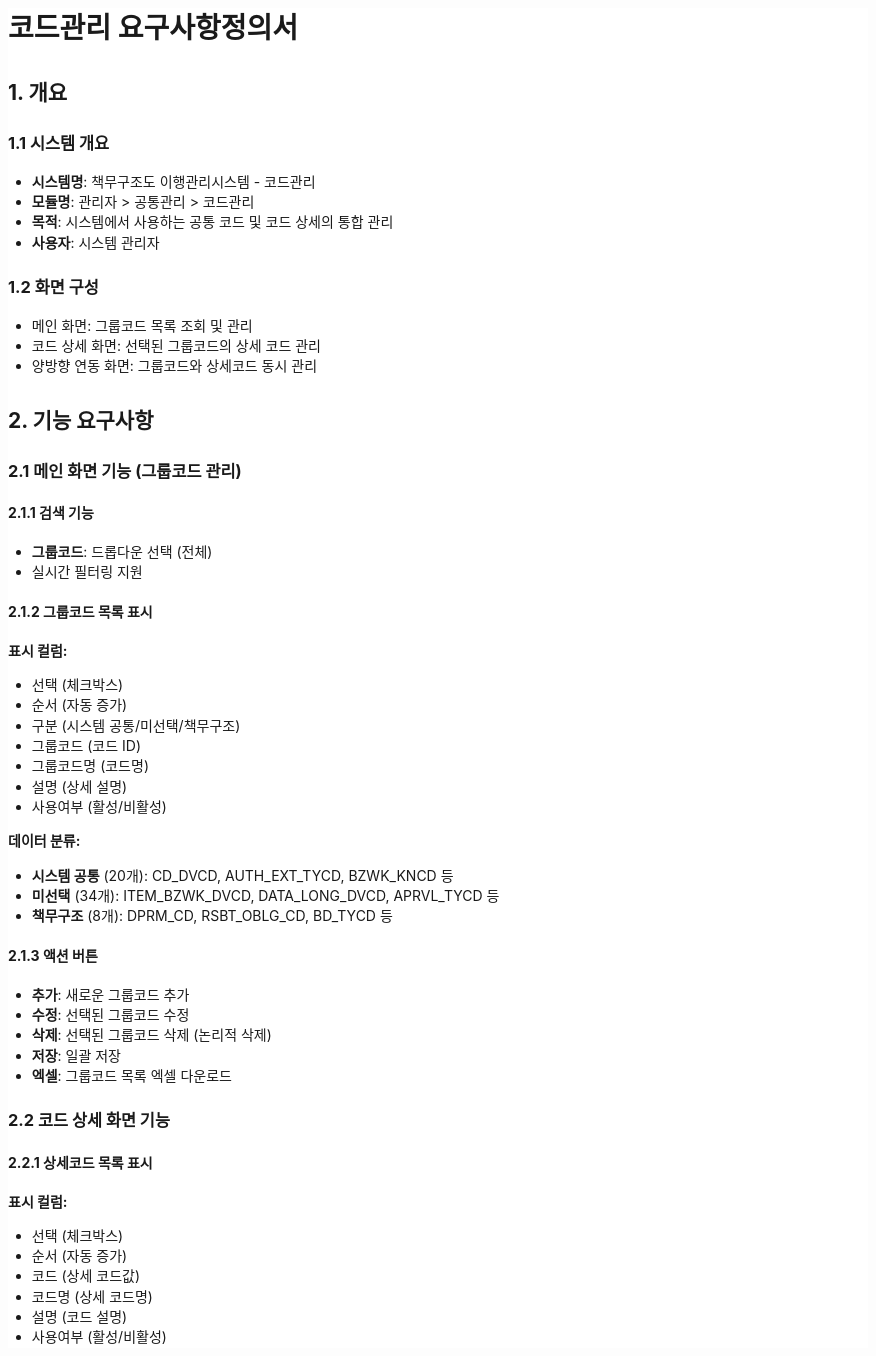 # 코드관리 요구사항정의서

## 1. 개요

### 1.1 시스템 개요
- **시스템명**: 책무구조도 이행관리시스템 - 코드관리
- **모듈명**: 관리자 > 공통관리 > 코드관리
- **목적**: 시스템에서 사용하는 공통 코드 및 코드 상세의 통합 관리
- **사용자**: 시스템 관리자

### 1.2 화면 구성
- 메인 화면: 그룹코드 목록 조회 및 관리
- 코드 상세 화면: 선택된 그룹코드의 상세 코드 관리
- 양방향 연동 화면: 그룹코드와 상세코드 동시 관리

## 2. 기능 요구사항

### 2.1 메인 화면 기능 (그룹코드 관리)

#### 2.1.1 검색 기능
- **그룹코드**: 드롭다운 선택 (전체)
- 실시간 필터링 지원

#### 2.1.2 그룹코드 목록 표시
**표시 컬럼:**
- 선택 (체크박스)
- 순서 (자동 증가)
- 구분 (시스템 공통/미선택/책무구조)
- 그룹코드 (코드 ID)
- 그룹코드명 (코드명)
- 설명 (상세 설명)
- 사용여부 (활성/비활성)

**데이터 분류:**
- **시스템 공통** (20개): CD_DVCD, AUTH_EXT_TYCD, BZWK_KNCD 등
- **미선택** (34개): ITEM_BZWK_DVCD, DATA_LONG_DVCD, APRVL_TYCD 등  
- **책무구조** (8개): DPRM_CD, RSBT_OBLG_CD, BD_TYCD 등

#### 2.1.3 액션 버튼
- **추가**: 새로운 그룹코드 추가
- **수정**: 선택된 그룹코드 수정
- **삭제**: 선택된 그룹코드 삭제 (논리적 삭제)
- **저장**: 일괄 저장
- **엑셀**: 그룹코드 목록 엑셀 다운로드

### 2.2 코드 상세 화면 기능

#### 2.2.1 상세코드 목록 표시
**표시 컬럼:**
- 선택 (체크박스)
- 순서 (자동 증가)
- 코드 (상세 코드값)
- 코드명 (상세 코드명)
- 설명 (코드 설명)
- 사용여부 (활성/비활성)
